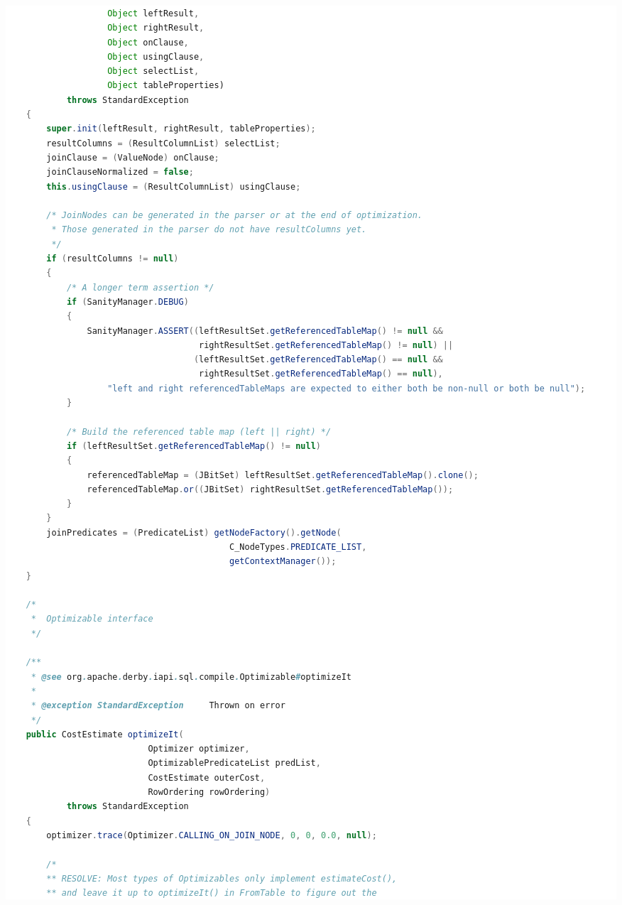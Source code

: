```java
					Object leftResult,
					Object rightResult,
					Object onClause,
					Object usingClause,
					Object selectList,
					Object tableProperties)
			throws StandardException
	{
		super.init(leftResult, rightResult, tableProperties);
		resultColumns = (ResultColumnList) selectList;
		joinClause = (ValueNode) onClause;
		joinClauseNormalized = false;
		this.usingClause = (ResultColumnList) usingClause;

		/* JoinNodes can be generated in the parser or at the end of optimization.
		 * Those generated in the parser do not have resultColumns yet.
		 */
		if (resultColumns != null)
		{
			/* A longer term assertion */
			if (SanityManager.DEBUG)
			{
				SanityManager.ASSERT((leftResultSet.getReferencedTableMap() != null &&
									  rightResultSet.getReferencedTableMap() != null) ||
									 (leftResultSet.getReferencedTableMap() == null &&
	 								  rightResultSet.getReferencedTableMap() == null),
					"left and right referencedTableMaps are expected to either both be non-null or both be null");
			}

			/* Build the referenced table map (left || right) */
			if (leftResultSet.getReferencedTableMap() != null)
			{
				referencedTableMap = (JBitSet) leftResultSet.getReferencedTableMap().clone();
				referencedTableMap.or((JBitSet) rightResultSet.getReferencedTableMap());
			}
		}
		joinPredicates = (PredicateList) getNodeFactory().getNode(
											C_NodeTypes.PREDICATE_LIST,
											getContextManager());
	}

	/*
	 *  Optimizable interface
	 */

	/**
	 * @see org.apache.derby.iapi.sql.compile.Optimizable#optimizeIt
	 *
	 * @exception StandardException		Thrown on error
	 */
	public CostEstimate optimizeIt(
							Optimizer optimizer,
							OptimizablePredicateList predList,
							CostEstimate outerCost,
							RowOrdering rowOrdering)
			throws StandardException
	{
		optimizer.trace(Optimizer.CALLING_ON_JOIN_NODE, 0, 0, 0.0, null);

		/*
		** RESOLVE: Most types of Optimizables only implement estimateCost(),
		** and leave it up to optimizeIt() in FromTable to figure out the
```